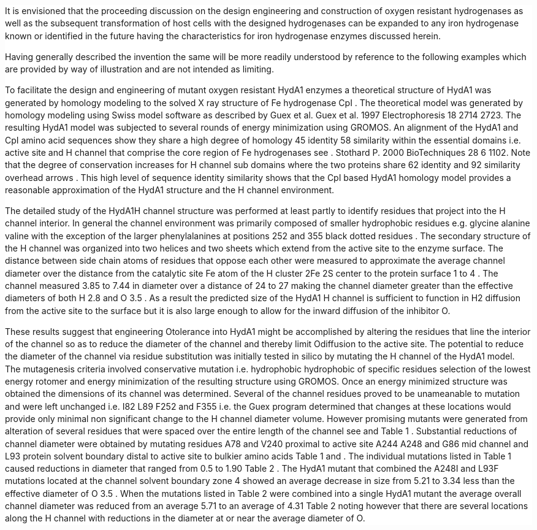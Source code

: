 It is envisioned that the proceeding discussion on the design engineering and construction of oxygen resistant hydrogenases as well as the subsequent transformation of host cells with the designed hydrogenases can be expanded to any iron hydrogenase known or identified in the future having the characteristics for iron hydrogenase enzymes discussed herein.

Having generally described the invention the same will be more readily understood by reference to the following examples which are provided by way of illustration and are not intended as limiting.

To facilitate the design and engineering of mutant oxygen resistant HydA1 enzymes a theoretical structure of HydA1 was generated by homology modeling to the solved X ray structure of Fe hydrogenase CpI . The theoretical model was generated by homology modeling using Swiss model software as described by Guex et al. Guex et al. 1997 Electrophoresis 18 2714 2723. The resulting HydA1 model was subjected to several rounds of energy minimization using GROMOS. An alignment of the HydA1 and CpI amino acid sequences show they share a high degree of homology 45 identity 58 similarity within the essential domains i.e. active site and H channel that comprise the core region of Fe hydrogenases see . Stothard P. 2000 BioTechniques 28 6 1102. Note that the degree of conservation increases for H channel sub domains where the two proteins share 62 identity and 92 similarity overhead arrows . This high level of sequence identity similarity shows that the CpI based HydA1 homology model provides a reasonable approximation of the HydA1 structure and the H channel environment.

The detailed study of the HydA1H channel structure was performed at least partly to identify residues that project into the H channel interior. In general the channel environment was primarily composed of smaller hydrophobic residues e.g. glycine alanine valine with the exception of the larger phenylalanines at positions 252 and 355 black dotted residues . The secondary structure of the H channel was organized into two helices and two sheets which extend from the active site to the enzyme surface. The distance between side chain atoms of residues that oppose each other were measured to approximate the average channel diameter over the distance from the catalytic site Fe atom of the H cluster 2Fe 2S center to the protein surface 1 to 4 . The channel measured 3.85 to 7.44 in diameter over a distance of 24 to 27 making the channel diameter greater than the effective diameters of both H 2.8 and O 3.5 . As a result the predicted size of the HydA1 H channel is sufficient to function in H2 diffusion from the active site to the surface but it is also large enough to allow for the inward diffusion of the inhibitor O.

These results suggest that engineering Otolerance into HydA1 might be accomplished by altering the residues that line the interior of the channel so as to reduce the diameter of the channel and thereby limit Odiffusion to the active site. The potential to reduce the diameter of the channel via residue substitution was initially tested in silico by mutating the H channel of the HydA1 model. The mutagenesis criteria involved conservative mutation i.e. hydrophobic hydrophobic of specific residues selection of the lowest energy rotomer and energy minimization of the resulting structure using GROMOS. Once an energy minimized structure was obtained the dimensions of its channel was determined. Several of the channel residues proved to be unameanable to mutation and were left unchanged i.e. I82 L89 F252 and F355 i.e. the Guex program determined that changes at these locations would provide only minimal non significant change to the H channel diameter volume. However promising mutants were generated from alteration of several residues that were spaced over the entire length of the channel see and Table 1 . Substantial reductions of channel diameter were obtained by mutating residues A78 and V240 proximal to active site A244 A248 and G86 mid channel and L93 protein solvent boundary distal to active site to bulkier amino acids Table 1 and . The individual mutations listed in Table 1 caused reductions in diameter that ranged from 0.5 to 1.90 Table 2 . The HydA1 mutant that combined the A248I and L93F mutations located at the channel solvent boundary zone 4 showed an average decrease in size from 5.21 to 3.34 less than the effective diameter of O 3.5 . When the mutations listed in Table 2 were combined into a single HydA1 mutant the average overall channel diameter was reduced from an average 5.71 to an average of 4.31 Table 2 noting however that there are several locations along the H channel with reductions in the diameter at or near the average diameter of O.
